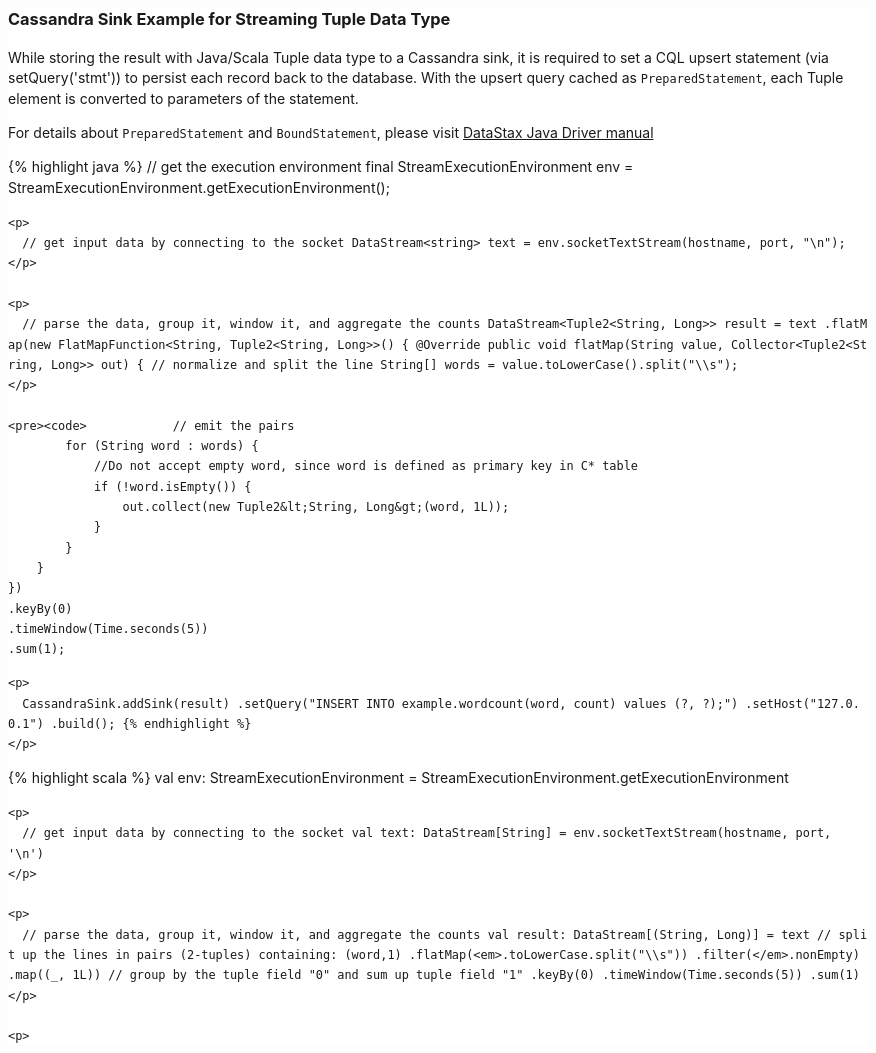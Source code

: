 ### Cassandra Sink Example for Streaming Tuple Data Type

While storing the result with Java/Scala Tuple data type to a Cassandra sink, it is required to set a CQL upsert statement (via setQuery('stmt')) to persist each record back to the database. With the upsert query cached as `PreparedStatement`, each Tuple element is converted to parameters of the statement.

For details about `PreparedStatement` and `BoundStatement`, please visit [DataStax Java Driver manual](https://docs.datastax.com/en/developer/java-driver/2.1/manual/statements/prepared/)

<div class="codetabs">
  <div data-lang="java">
    <p>
      {% highlight java %} // get the execution environment final StreamExecutionEnvironment env = StreamExecutionEnvironment.getExecutionEnvironment();
    </p>
    
    <p>
      // get input data by connecting to the socket DataStream<string> text = env.socketTextStream(hostname, port, "\n");
    </p>
    
    <p>
      // parse the data, group it, window it, and aggregate the counts DataStream<Tuple2<String, Long>> result = text .flatMap(new FlatMapFunction<String, Tuple2<String, Long>>() { @Override public void flatMap(String value, Collector<Tuple2<String, Long>> out) { // normalize and split the line String[] words = value.toLowerCase().split("\\s");
    </p>
    
    <pre><code>            // emit the pairs
            for (String word : words) {
                //Do not accept empty word, since word is defined as primary key in C* table
                if (!word.isEmpty()) {
                    out.collect(new Tuple2&lt;String, Long&gt;(word, 1L));
                }
            }
        }
    })
    .keyBy(0)
    .timeWindow(Time.seconds(5))
    .sum(1);
</code></pre>
    
    <p>
      CassandraSink.addSink(result) .setQuery("INSERT INTO example.wordcount(word, count) values (?, ?);") .setHost("127.0.0.1") .build(); {% endhighlight %}
    </p>
  </div>
  
  <div data-lang="scala">
    <p>
      {% highlight scala %} val env: StreamExecutionEnvironment = StreamExecutionEnvironment.getExecutionEnvironment
    </p>
    
    <p>
      // get input data by connecting to the socket val text: DataStream[String] = env.socketTextStream(hostname, port, '\n')
    </p>
    
    <p>
      // parse the data, group it, window it, and aggregate the counts val result: DataStream[(String, Long)] = text // split up the lines in pairs (2-tuples) containing: (word,1) .flatMap(<em>.toLowerCase.split("\\s")) .filter(</em>.nonEmpty) .map((_, 1L)) // group by the tuple field "0" and sum up tuple field "1" .keyBy(0) .timeWindow(Time.seconds(5)) .sum(1)
    </p>
    
    <p>
